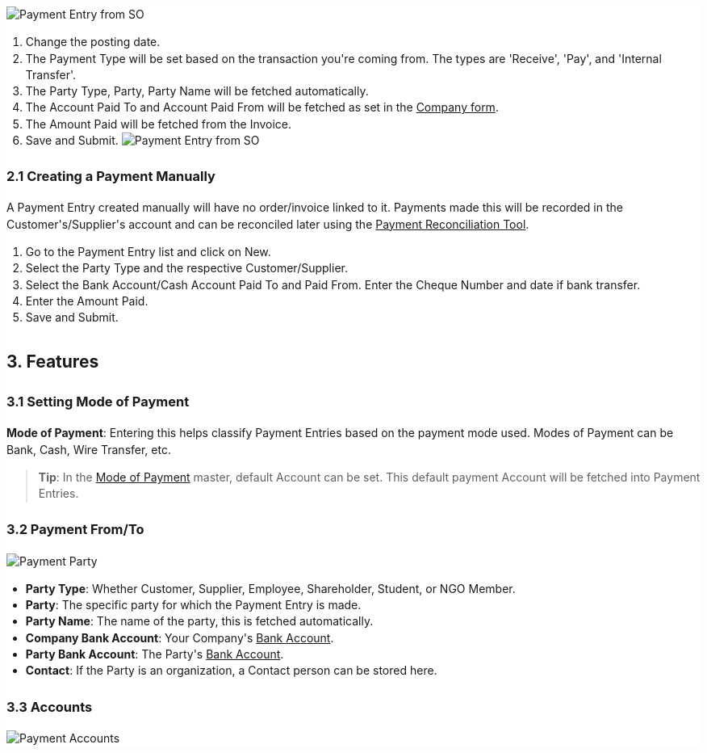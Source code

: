 ![Payment Entry from SO]({{docs_base_url}}/assets/img/accounts/payment-entry-so.png)

1. Change the posting date.
1. The Payment Type will be set based on the transaction you're coming from. The types are 'Receive', 'Pay', and 'Internal Transfer'.
1. The Party Type, Party, Party Name will be fetched automatically.
1. The Account Paid To and Account Paid From will be fetched as set in the [Company form](/docs/user/manual/en/setting-up/company-setup).
1. The Amount Paid will be fetched from the Invoice.
1. Save and Submit.
 ![Payment Entry from SO]({{docs_base_url}}/assets/img/accounts/payment-entry-so.gif)

### 2.1 Creating a Payment Manually
A Payment Entry created manually will have no order/invoice linked to it. Payments made this will be recorded in the Customer's/Supplier's account and can be reconciled later using the [Payment Reconciliation Tool]((/docs/user/manual/en/accounts/payment-reconciliation)).

1. Go to the Payment Entry list and click on New.
1. Select the Party Type and the respective Customer/Supplier.
1. Select the Bank Account/Cash Account Paid To and Paid From. Enter the Cheque Number and date if bank transfer.
1. Enter the Amount Paid.
1. Save and Submit.


## 3. Features

### 3.1 Setting Mode of Payment

**Mode of Payment**: Entering this helps classify Payment Entries based on the payment mode used. Modes of Payment can be Bank, Cash, Wire Transfer, etc.

> **Tip**: In the [Mode of Payment](/docs/user/manual/en/accounts/mode-of-payment) master, default Account can be set. This default payment Account will be fetched into Payment Entries.

### 3.2 Payment From/To

![Payment Party]({{docs_base_url}}/assets/img/accounts/payment-party.png)

* **Party Type**: Whether Customer, Supplier, Employee, Shareholder, Student, or NGO Member.
* **Party**: The specific party for which the Payment Entry is made.
* **Party Name**: The name of the party, this is fetched automatically.
* **Company Bank Account**: Your Company's [Bank Account](/docs/user/manual/en/accounts/bank-account).
* **Party Bank Account**: The Party's [Bank Account](/docs/user/manual/en/accounts/bank-account).
* **Contact**: If the Party is an organization, a Contact person can be stored here.

### 3.3 Accounts

![Payment Accounts]({{docs_base_url}}/assets/img/accounts/payment-accounts.png)
